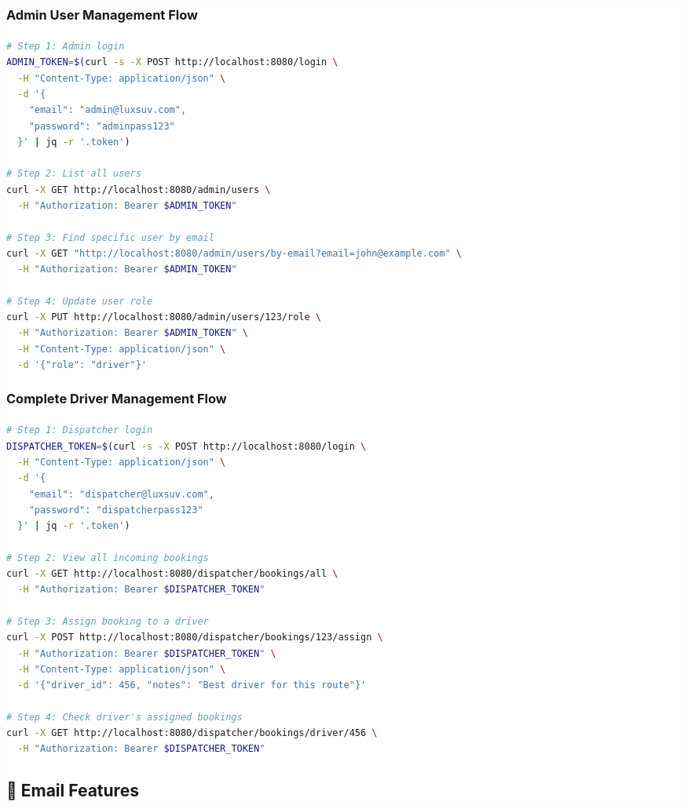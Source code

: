 ### Admin User Management Flow
```bash
# Step 1: Admin login
ADMIN_TOKEN=$(curl -s -X POST http://localhost:8080/login \
  -H "Content-Type: application/json" \
  -d '{
    "email": "admin@luxsuv.com",
    "password": "adminpass123"
  }' | jq -r '.token')

# Step 2: List all users
curl -X GET http://localhost:8080/admin/users \
  -H "Authorization: Bearer $ADMIN_TOKEN"

# Step 3: Find specific user by email
curl -X GET "http://localhost:8080/admin/users/by-email?email=john@example.com" \
  -H "Authorization: Bearer $ADMIN_TOKEN"

# Step 4: Update user role
curl -X PUT http://localhost:8080/admin/users/123/role \
  -H "Authorization: Bearer $ADMIN_TOKEN" \
  -H "Content-Type: application/json" \
  -d '{"role": "driver"}'
```

### Complete Driver Management Flow
```bash
# Step 1: Dispatcher login
DISPATCHER_TOKEN=$(curl -s -X POST http://localhost:8080/login \
  -H "Content-Type: application/json" \
  -d '{
    "email": "dispatcher@luxsuv.com",
    "password": "dispatcherpass123"
  }' | jq -r '.token')

# Step 2: View all incoming bookings
curl -X GET http://localhost:8080/dispatcher/bookings/all \
  -H "Authorization: Bearer $DISPATCHER_TOKEN"

# Step 3: Assign booking to a driver
curl -X POST http://localhost:8080/dispatcher/bookings/123/assign \
  -H "Authorization: Bearer $DISPATCHER_TOKEN" \
  -H "Content-Type: application/json" \
  -d '{"driver_id": 456, "notes": "Best driver for this route"}'

# Step 4: Check driver's assigned bookings
curl -X GET http://localhost:8080/dispatcher/bookings/driver/456 \
  -H "Authorization: Bearer $DISPATCHER_TOKEN"
```

## 📧 Email Features
